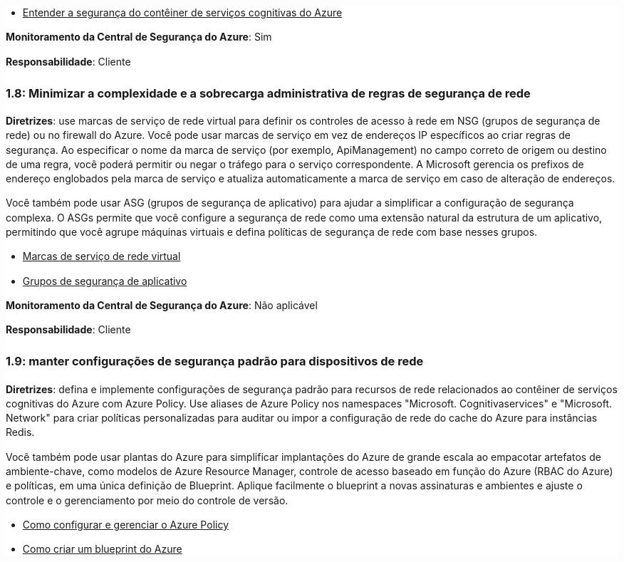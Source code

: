 * [Entender a segurança do contêiner de serviços cognitivas do Azure](https://docs.microsoft.com/azure/cognitive-services/cognitive-services-container-support#azure-cognitive-services-container-security)

**Monitoramento da Central de Segurança do Azure**: Sim

**Responsabilidade**: Cliente

### <a name="18-minimize-complexity-and-administrative-overhead-of-network-security-rules"></a>1.8: Minimizar a complexidade e a sobrecarga administrativa de regras de segurança de rede

**Diretrizes**: use marcas de serviço de rede virtual para definir os controles de acesso à rede em NSG (grupos de segurança de rede) ou no firewall do Azure. Você pode usar marcas de serviço em vez de endereços IP específicos ao criar regras de segurança. Ao especificar o nome da marca de serviço (por exemplo, ApiManagement) no campo correto de origem ou destino de uma regra, você poderá permitir ou negar o tráfego para o serviço correspondente. A Microsoft gerencia os prefixos de endereço englobados pela marca de serviço e atualiza automaticamente a marca de serviço em caso de alteração de endereços.

Você também pode usar ASG (grupos de segurança de aplicativo) para ajudar a simplificar a configuração de segurança complexa. O ASGs permite que você configure a segurança de rede como uma extensão natural da estrutura de um aplicativo, permitindo que você agrupe máquinas virtuais e defina políticas de segurança de rede com base nesses grupos.

* [Marcas de serviço de rede virtual](https://docs.microsoft.com/azure/virtual-network/service-tags-overview)

* [Grupos de segurança de aplicativo](https://docs.microsoft.com/azure/virtual-network/security-overview#application-security-groups)

**Monitoramento da Central de Segurança do Azure**: Não aplicável

**Responsabilidade**: Cliente

### <a name="19-maintain-standard-security-configurations-for-network-devices"></a>1.9: manter configurações de segurança padrão para dispositivos de rede

**Diretrizes**: defina e implemente configurações de segurança padrão para recursos de rede relacionados ao contêiner de serviços cognitivas do Azure com Azure Policy. Use aliases de Azure Policy nos namespaces "Microsoft. Cognitivaservices" e "Microsoft. Network" para criar políticas personalizadas para auditar ou impor a configuração de rede do cache do Azure para instâncias Redis.

Você também pode usar plantas do Azure para simplificar implantações do Azure de grande escala ao empacotar artefatos de ambiente-chave, como modelos de Azure Resource Manager, controle de acesso baseado em função do Azure (RBAC do Azure) e políticas, em uma única definição de Blueprint. Aplique facilmente o blueprint a novas assinaturas e ambientes e ajuste o controle e o gerenciamento por meio do controle de versão.

* [Como configurar e gerenciar o Azure Policy](https://docs.microsoft.com/azure/governance/policy/tutorials/create-and-manage)

* [Como criar um blueprint do Azure](https://docs.microsoft.com/azure/governance/blueprints/create-blueprint-portal)
